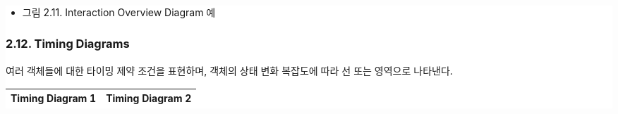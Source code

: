   - 그림 2.11. Interaction Overview Diagram 예
  
  
### 2.12. Timing Diagrams
여러 객체들에 대한 타이밍 제약 조건을 표현하며, 객체의 상태 변화 복잡도에 따라 선 또는 영역으로 나타낸다.

Timing Diagram 1 | Timing Diagram 2
-----------------|-----------------